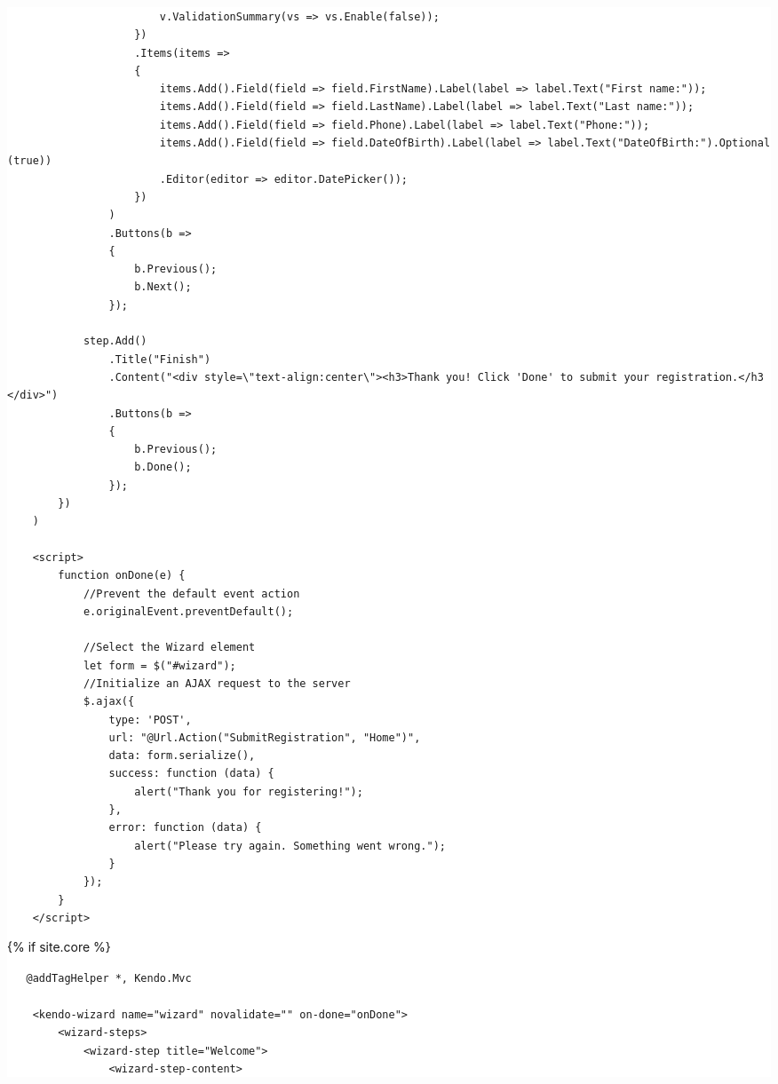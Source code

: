 ```HtmlHelper
                        v.ValidationSummary(vs => vs.Enable(false));
                    })
                    .Items(items =>
                    {
                        items.Add().Field(field => field.FirstName).Label(label => label.Text("First name:"));
                        items.Add().Field(field => field.LastName).Label(label => label.Text("Last name:"));
                        items.Add().Field(field => field.Phone).Label(label => label.Text("Phone:"));
                        items.Add().Field(field => field.DateOfBirth).Label(label => label.Text("DateOfBirth:").Optional(true))
                        .Editor(editor => editor.DatePicker());
                    })
                )
                .Buttons(b =>
                {
                    b.Previous();
                    b.Next();
                });

            step.Add()
                .Title("Finish")
                .Content("<div style=\"text-align:center\"><h3>Thank you! Click 'Done' to submit your registration.</h3</div>")
                .Buttons(b =>
                {
                    b.Previous();
                    b.Done();
                });
        })
    )

    <script>
        function onDone(e) {
            //Prevent the default event action
            e.originalEvent.preventDefault(); 

            //Select the Wizard element
            let form = $("#wizard"); 
            //Initialize an AJAX request to the server
            $.ajax({
                type: 'POST',
                url: "@Url.Action("SubmitRegistration", "Home")",
                data: form.serialize(),
                success: function (data) {
                    alert("Thank you for registering!");
                },
                error: function (data) {
                    alert("Please try again. Something went wrong.");
                }
            });
        }
    </script>
```
{% if site.core %}
```TagHelper
   @addTagHelper *, Kendo.Mvc

    <kendo-wizard name="wizard" novalidate="" on-done="onDone">
        <wizard-steps>
            <wizard-step title="Welcome">
                <wizard-step-content>
```
